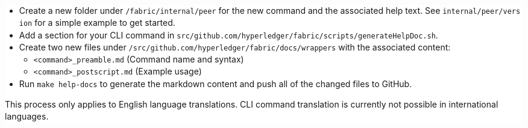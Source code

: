 - Create a new folder under `/fabric/internal/peer` for the new command and the
  associated help text. See `internal/peer/version` for a simple example to get
  started.
- Add a section for your CLI command in
  `src/github.com/hyperledger/fabric/scripts/generateHelpDoc.sh`.
- Create two new files under `/src/github.com/hyperledger/fabric/docs/wrappers`
  with the associated content:
  - `<command>_preamble.md` (Command name and syntax)
  - `<command>_postscript.md` (Example usage)
- Run `make help-docs` to generate the markdown content and push all of the
  changed files to GitHub.

This process only applies to English language translations. CLI
command translation is currently not possible in international languages.


